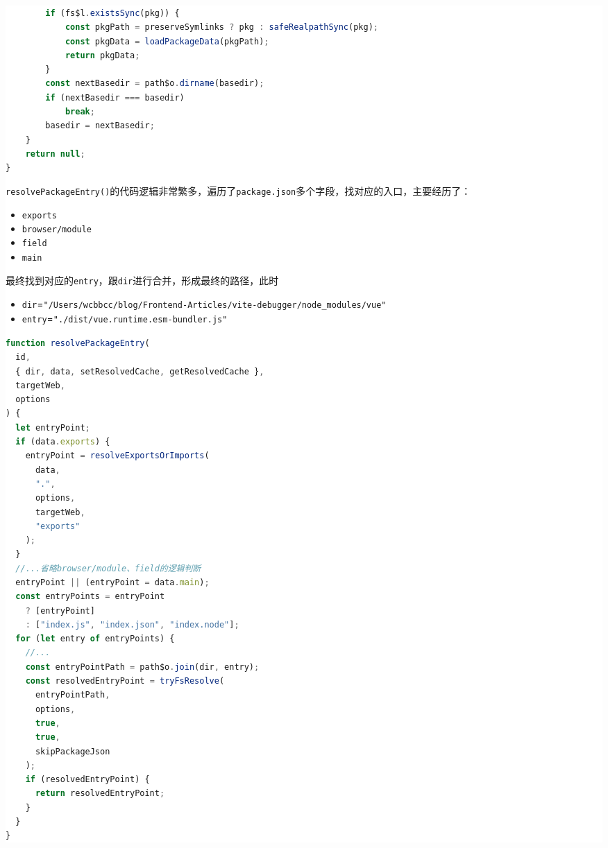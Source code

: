 ```javascript
        if (fs$l.existsSync(pkg)) {
            const pkgPath = preserveSymlinks ? pkg : safeRealpathSync(pkg);
            const pkgData = loadPackageData(pkgPath);
            return pkgData;
        }
        const nextBasedir = path$o.dirname(basedir);
        if (nextBasedir === basedir)
            break;
        basedir = nextBasedir;
    }
    return null;
}
```

`resolvePackageEntry()`的代码逻辑非常繁多，遍历了`package.json`多个字段，找对应的入口，主要经历了：

- `exports`
- `browser/module`
- `field`
- `main`

最终找到对应的`entry`，跟`dir`进行合并，形成最终的路径，此时

- `dir`=`"/Users/wcbbcc/blog/Frontend-Articles/vite-debugger/node_modules/vue"`
- `entry`=`"./dist/vue.runtime.esm-bundler.js"`

```javascript
function resolvePackageEntry(
  id,
  { dir, data, setResolvedCache, getResolvedCache },
  targetWeb,
  options
) {
  let entryPoint;
  if (data.exports) {
    entryPoint = resolveExportsOrImports(
      data,
      ".",
      options,
      targetWeb,
      "exports"
    );
  }
  //...省略browser/module、field的逻辑判断
  entryPoint || (entryPoint = data.main);
  const entryPoints = entryPoint
    ? [entryPoint]
    : ["index.js", "index.json", "index.node"];
  for (let entry of entryPoints) {
    //...
    const entryPointPath = path$o.join(dir, entry);
    const resolvedEntryPoint = tryFsResolve(
      entryPointPath,
      options,
      true,
      true,
      skipPackageJson
    );
    if (resolvedEntryPoint) {
      return resolvedEntryPoint;
    }
  }
}
```
